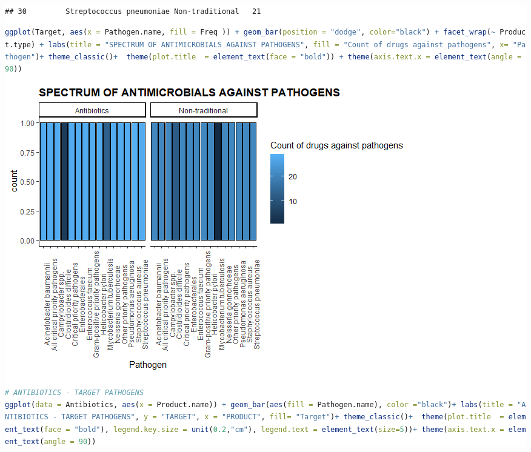     ## 30         Streptococcus pneumoniae Non-traditional   21

``` r
ggplot(Target, aes(x = Pathogen.name, fill = Freq )) + geom_bar(position = "dodge", color="black") + facet_wrap(~ Product.type) + labs(title = "SPECTRUM OF ANTIMICROBIALS AGAINST PATHOGENS", fill = "Count of drugs against pathogens", x= "Pathogen")+ theme_classic()+  theme(plot.title  = element_text(face = "bold")) + theme(axis.text.x = element_text(angle = 90))
```

![](STAGE2_DATA-VISUALIZATION-OF-ANTIMICROBIAL-PRODUCTS_files/figure-markdown_github/unnamed-chunk-4-1.png)

``` r
# ANTIBIOTICS - TARGET PATHOGENS
ggplot(data = Antibiotics, aes(x = Product.name)) + geom_bar(aes(fill = Pathogen.name), color ="black")+ labs(title = "ANTIBIOTICS - TARGET PATHOGENS", y = "TARGET", x = "PRODUCT", fill= "Target")+ theme_classic()+  theme(plot.title  = element_text(face = "bold"), legend.key.size = unit(0.2,"cm"), legend.text = element_text(size=5))+ theme(axis.text.x = element_text(angle = 90))
```
